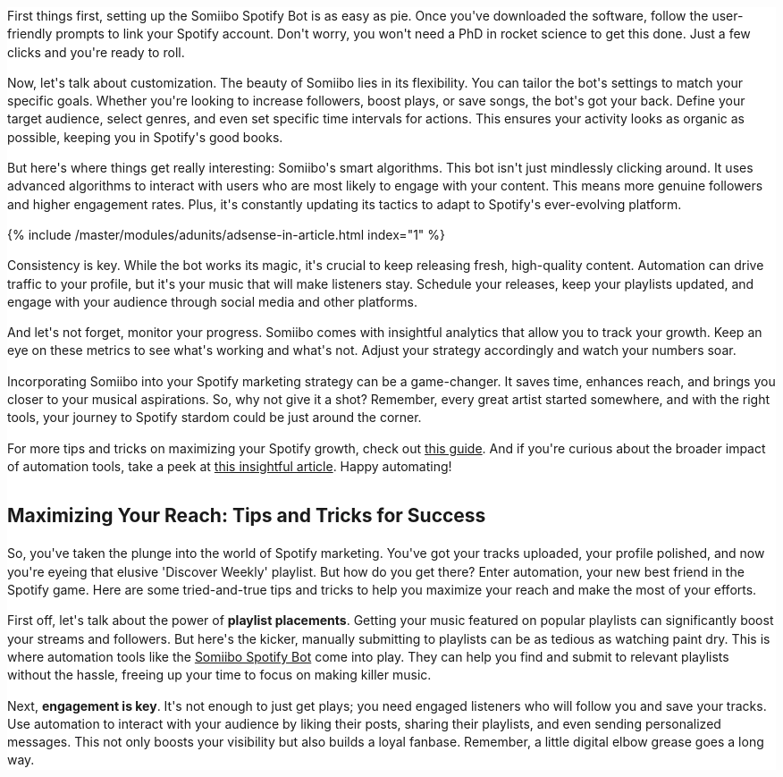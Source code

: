 First things first, setting up the Somiibo Spotify Bot is as easy as pie. Once you've downloaded the software, follow the user-friendly prompts to link your Spotify account. Don't worry, you won't need a PhD in rocket science to get this done. Just a few clicks and you're ready to roll.

Now, let's talk about customization. The beauty of Somiibo lies in its flexibility. You can tailor the bot's settings to match your specific goals. Whether you're looking to increase followers, boost plays, or save songs, the bot's got your back. Define your target audience, select genres, and even set specific time intervals for actions. This ensures your activity looks as organic as possible, keeping you in Spotify's good books.

But here's where things get really interesting: Somiibo's smart algorithms. This bot isn't just mindlessly clicking around. It uses advanced algorithms to interact with users who are most likely to engage with your content. This means more genuine followers and higher engagement rates. Plus, it's constantly updating its tactics to adapt to Spotify's ever-evolving platform.

{% include /master/modules/adunits/adsense-in-article.html index="1" %}

Consistency is key. While the bot works its magic, it's crucial to keep releasing fresh, high-quality content. Automation can drive traffic to your profile, but it's your music that will make listeners stay. Schedule your releases, keep your playlists updated, and engage with your audience through social media and other platforms.

And let's not forget, monitor your progress. Somiibo comes with insightful analytics that allow you to track your growth. Keep an eye on these metrics to see what's working and what's not. Adjust your strategy accordingly and watch your numbers soar.

Incorporating Somiibo into your Spotify marketing strategy can be a game-changer. It saves time, enhances reach, and brings you closer to your musical aspirations. So, why not give it a shot? Remember, every great artist started somewhere, and with the right tools, your journey to Spotify stardom could be just around the corner.

For more tips and tricks on maximizing your Spotify growth, check out [this guide](https://spotibooster.com/blog/maximizing-your-spotify-marketing-efforts-tips-and-tricks). And if you're curious about the broader impact of automation tools, take a peek at [this insightful article](https://spotibooster.com/blog/can-automation-tools-like-spotibooster-really-grow-your-spotify-followers). Happy automating!

## Maximizing Your Reach: Tips and Tricks for Success

So, you've taken the plunge into the world of Spotify marketing. You've got your tracks uploaded, your profile polished, and now you're eyeing that elusive 'Discover Weekly' playlist. But how do you get there? Enter automation, your new best friend in the Spotify game. Here are some tried-and-true tips and tricks to help you maximize your reach and make the most of your efforts.

First off, let's talk about the power of **playlist placements**. Getting your music featured on popular playlists can significantly boost your streams and followers. But here's the kicker, manually submitting to playlists can be as tedious as watching paint dry. This is where automation tools like the [Somiibo Spotify Bot](https://spotibooster.com/blog/mastering-spotify-automation-with-spotibooster-an-in-depth-guide) come into play. They can help you find and submit to relevant playlists without the hassle, freeing up your time to focus on making killer music.

Next, **engagement is key**. It's not enough to just get plays; you need engaged listeners who will follow you and save your tracks. Use automation to interact with your audience by liking their posts, sharing their playlists, and even sending personalized messages. This not only boosts your visibility but also builds a loyal fanbase. Remember, a little digital elbow grease goes a long way.
